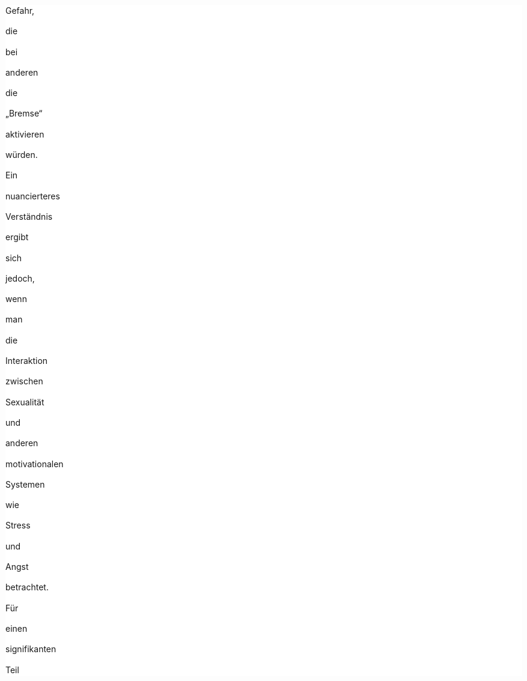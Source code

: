 Gefahr,

die

bei

anderen

die

„Bremse“

aktivieren

würden.

Ein

nuancierteres

Verständnis

ergibt

sich

jedoch,

wenn

man

die

Interaktion

zwischen

Sexualität

und

anderen

motivationalen

Systemen

wie

Stress

und

Angst

betrachtet.

Für

einen

signifikanten

Teil
